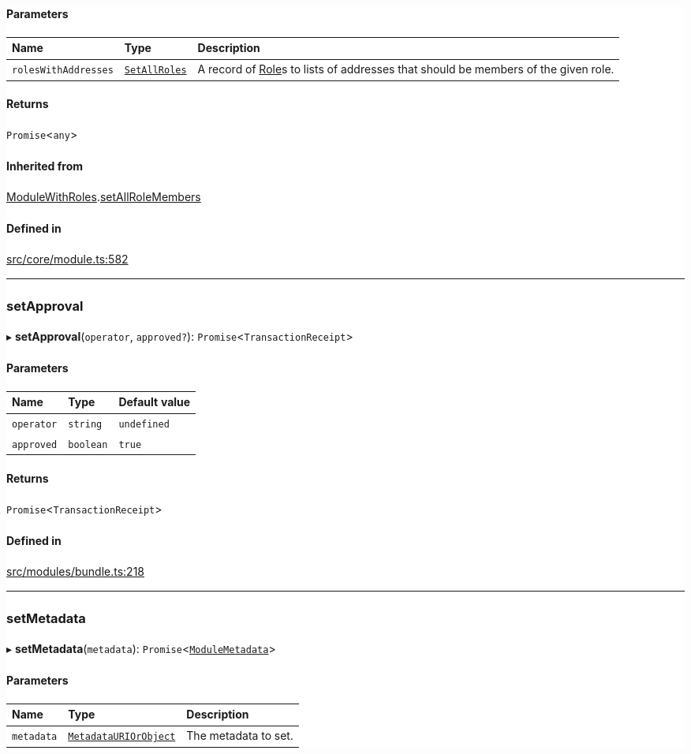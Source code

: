 #### Parameters

| Name                 | Type                                    | Description                                                                                          |
| :------------------- | :-------------------------------------- | :--------------------------------------------------------------------------------------------------- |
| `rolesWithAddresses` | [`SetAllRoles`](../modules#setallroles) | A record of [Role](../modules#role)s to lists of addresses that should be members of the given role. |

#### Returns

`Promise`<`any`\>

#### Inherited from

[ModuleWithRoles](ModuleWithRoles).[setAllRoleMembers](ModuleWithRoles#setallrolemembers)

#### Defined in

[src/core/module.ts:582](https://github.com/PrasoonPratham/nftlabs-sdk-ts/blob/3077f6d/src/core/module.ts#L582)

---

### setApproval

▸ **setApproval**(`operator`, `approved?`): `Promise`<`TransactionReceipt`\>

#### Parameters

| Name       | Type      | Default value |
| :--------- | :-------- | :------------ |
| `operator` | `string`  | `undefined`   |
| `approved` | `boolean` | `true`        |

#### Returns

`Promise`<`TransactionReceipt`\>

#### Defined in

[src/modules/bundle.ts:218](https://github.com/PrasoonPratham/nftlabs-sdk-ts/blob/3077f6d/src/modules/bundle.ts#L218)

---

### setMetadata

▸ **setMetadata**(`metadata`): `Promise`<[`ModuleMetadata`](../interfaces/ModuleMetadata)\>

#### Parameters

| Name       | Type                                                    | Description          |
| :--------- | :------------------------------------------------------ | :------------------- |
| `metadata` | [`MetadataURIOrObject`](../modules#metadatauriorobject) | The metadata to set. |

